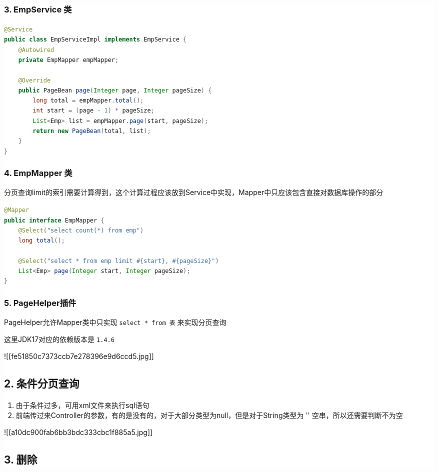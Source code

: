 ```java
```

### 3. EmpService 类

```java
@Service  
public class EmpServiceImpl implements EmpService {  
    @Autowired  
    private EmpMapper empMapper;  
  
    @Override  
    public PageBean page(Integer page, Integer pageSize) {  
        long total = empMapper.total();  
        int start = (page - 1) * pageSize;  
        List<Emp> list = empMapper.page(start, pageSize);  
        return new PageBean(total, list);  
    }  
}
```

### 4. EmpMapper 类

分页查询limit的索引需要计算得到，这个计算过程应该放到Service中实现，Mapper中只应该包含直接对数据库操作的部分

```java
@Mapper  
public interface EmpMapper {  
    @Select("select count(*) from emp")  
    long total();  
  
    @Select("select * from emp limit #{start}, #{pageSize}")  
    List<Emp> page(Integer start, Integer pageSize);  
}
```

### 5. PageHelper插件

PageHelper允许Mapper类中只实现 `select * from 表` 来实现分页查询

这里JDK17对应的依赖版本是 `1.4.6`

![[fe51850c7373ccb7e278396e9d6ccd5.jpg]]

## 2. 条件分页查询

1. 由于条件过多，可用xml文件来执行sql语句
2. 前端传过来Controller的参数，有的是没有的，对于大部分类型为null，但是对于String类型为 '' 空串，所以还需要判断不为空

![[a10dc900fab6bb3bdc333cbc1f885a5.jpg]]

## 3. 删除
